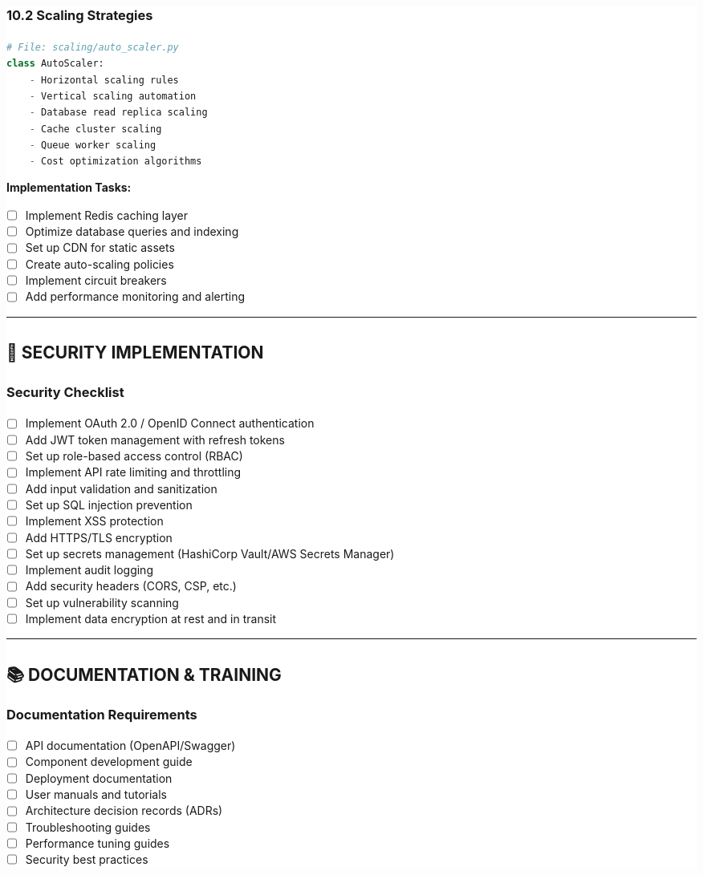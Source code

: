 ### 10.2 Scaling Strategies
```python
# File: scaling/auto_scaler.py
class AutoScaler:
    - Horizontal scaling rules
    - Vertical scaling automation
    - Database read replica scaling
    - Cache cluster scaling
    - Queue worker scaling
    - Cost optimization algorithms
```

**Implementation Tasks:**
- [ ] Implement Redis caching layer
- [ ] Optimize database queries and indexing
- [ ] Set up CDN for static assets
- [ ] Create auto-scaling policies
- [ ] Implement circuit breakers
- [ ] Add performance monitoring and alerting

---

## 🔐 **SECURITY IMPLEMENTATION**

### Security Checklist
- [ ] Implement OAuth 2.0 / OpenID Connect authentication
- [ ] Add JWT token management with refresh tokens
- [ ] Set up role-based access control (RBAC)
- [ ] Implement API rate limiting and throttling
- [ ] Add input validation and sanitization
- [ ] Set up SQL injection prevention
- [ ] Implement XSS protection
- [ ] Add HTTPS/TLS encryption
- [ ] Set up secrets management (HashiCorp Vault/AWS Secrets Manager)
- [ ] Implement audit logging
- [ ] Add security headers (CORS, CSP, etc.)
- [ ] Set up vulnerability scanning
- [ ] Implement data encryption at rest and in transit

---

## 📚 **DOCUMENTATION & TRAINING**

### Documentation Requirements
- [ ] API documentation (OpenAPI/Swagger)
- [ ] Component development guide
- [ ] Deployment documentation
- [ ] User manuals and tutorials
- [ ] Architecture decision records (ADRs)
- [ ] Troubleshooting guides
- [ ] Performance tuning guides
- [ ] Security best practices
